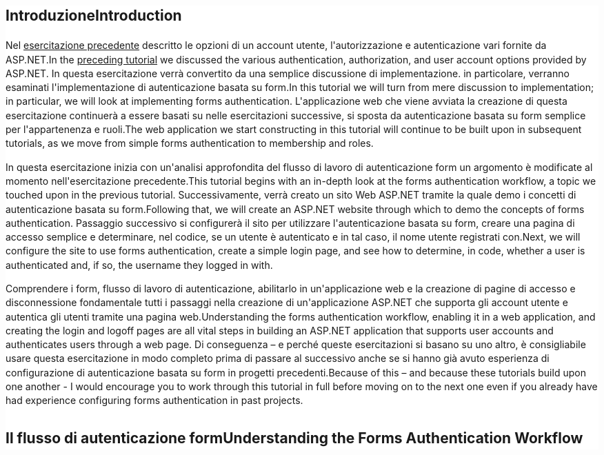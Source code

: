 
## <a name="introduction"></a><span data-ttu-id="3d7a0-109">Introduzione</span><span class="sxs-lookup"><span data-stu-id="3d7a0-109">Introduction</span></span>

<span data-ttu-id="3d7a0-110">Nel [esercitazione precedente](security-basics-and-asp-net-support-cs.md) descritto le opzioni di un account utente, l'autorizzazione e autenticazione vari fornite da ASP.NET.</span><span class="sxs-lookup"><span data-stu-id="3d7a0-110">In the [preceding tutorial](security-basics-and-asp-net-support-cs.md) we discussed the various authentication, authorization, and user account options provided by ASP.NET.</span></span> <span data-ttu-id="3d7a0-111">In questa esercitazione verrà convertito da una semplice discussione di implementazione. in particolare, verranno esaminati l'implementazione di autenticazione basata su form.</span><span class="sxs-lookup"><span data-stu-id="3d7a0-111">In this tutorial we will turn from mere discussion to implementation; in particular, we will look at implementing forms authentication.</span></span> <span data-ttu-id="3d7a0-112">L'applicazione web che viene avviata la creazione di questa esercitazione continuerà a essere basati su nelle esercitazioni successive, si sposta da autenticazione basata su form semplice per l'appartenenza e ruoli.</span><span class="sxs-lookup"><span data-stu-id="3d7a0-112">The web application we start constructing in this tutorial will continue to be built upon in subsequent tutorials, as we move from simple forms authentication to membership and roles.</span></span>

<span data-ttu-id="3d7a0-113">In questa esercitazione inizia con un'analisi approfondita del flusso di lavoro di autenticazione form un argomento è modificate al momento nell'esercitazione precedente.</span><span class="sxs-lookup"><span data-stu-id="3d7a0-113">This tutorial begins with an in-depth look at the forms authentication workflow, a topic we touched upon in the previous tutorial.</span></span> <span data-ttu-id="3d7a0-114">Successivamente, verrà creato un sito Web ASP.NET tramite la quale demo i concetti di autenticazione basata su form.</span><span class="sxs-lookup"><span data-stu-id="3d7a0-114">Following that, we will create an ASP.NET website through which to demo the concepts of forms authentication.</span></span> <span data-ttu-id="3d7a0-115">Passaggio successivo si configurerà il sito per utilizzare l'autenticazione basata su form, creare una pagina di accesso semplice e determinare, nel codice, se un utente è autenticato e in tal caso, il nome utente registrati con.</span><span class="sxs-lookup"><span data-stu-id="3d7a0-115">Next, we will configure the site to use forms authentication, create a simple login page, and see how to determine, in code, whether a user is authenticated and, if so, the username they logged in with.</span></span>

<span data-ttu-id="3d7a0-116">Comprendere i form, flusso di lavoro di autenticazione, abilitarlo in un'applicazione web e la creazione di pagine di accesso e disconnessione fondamentale tutti i passaggi nella creazione di un'applicazione ASP.NET che supporta gli account utente e autentica gli utenti tramite una pagina web.</span><span class="sxs-lookup"><span data-stu-id="3d7a0-116">Understanding the forms authentication workflow, enabling it in a web application, and creating the login and logoff pages are all vital steps in building an ASP.NET application that supports user accounts and authenticates users through a web page.</span></span> <span data-ttu-id="3d7a0-117">Di conseguenza – e perché queste esercitazioni si basano su uno altro, è consigliabile usare questa esercitazione in modo completo prima di passare al successivo anche se si hanno già avuto esperienza di configurazione di autenticazione basata su form in progetti precedenti.</span><span class="sxs-lookup"><span data-stu-id="3d7a0-117">Because of this – and because these tutorials build upon one another - I would encourage you to work through this tutorial in full before moving on to the next one even if you already have had experience configuring forms authentication in past projects.</span></span>

## <a name="understanding-the-forms-authentication-workflow"></a><span data-ttu-id="3d7a0-118">Il flusso di autenticazione form</span><span class="sxs-lookup"><span data-stu-id="3d7a0-118">Understanding the Forms Authentication Workflow</span></span>
